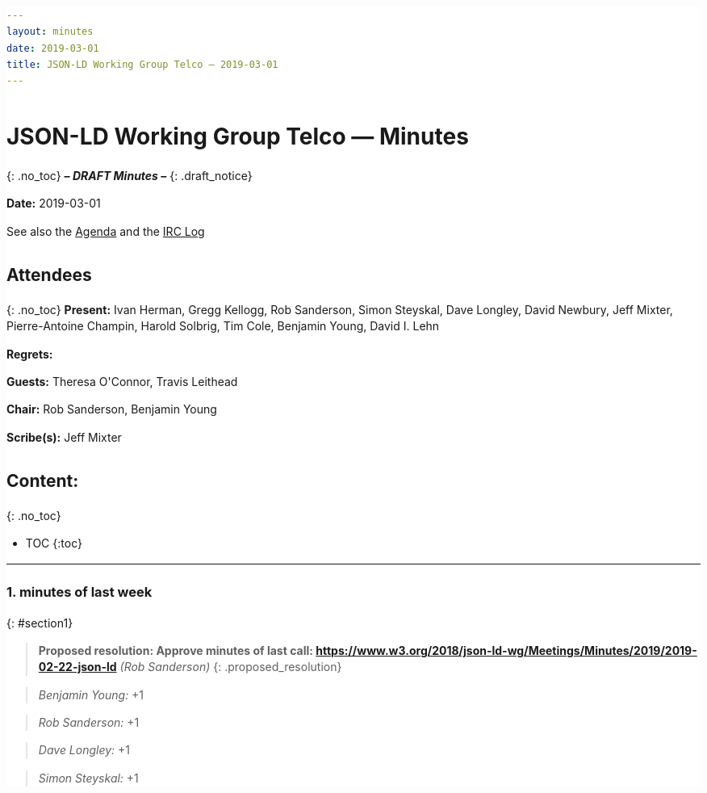 ```yaml
---
layout: minutes
date: 2019-03-01
title: JSON-LD Working Group Telco — 2019-03-01
---
```


# JSON-LD Working Group Telco — Minutes
{: .no_toc}
***– DRAFT Minutes –***
{: .draft_notice}

**Date:** 2019-03-01

See also the [Agenda](https://lists.w3.org/Archives/Public/public-json-ld-wg/2019Feb/0032.html) and the [IRC Log](https://www.w3.org/2019/03/01-json-ld-irc.txt)

## Attendees
{: .no_toc}
**Present:** Ivan Herman, Gregg Kellogg, Rob Sanderson, Simon Steyskal, Dave Longley, David Newbury, Jeff Mixter, Pierre-Antoine Champin, Harold Solbrig, Tim Cole, Benjamin Young, David I. Lehn

**Regrets:** 

**Guests:** Theresa O'Connor, Travis Leithead

**Chair:** Rob Sanderson, Benjamin Young

**Scribe(s):** Jeff Mixter

## Content:
{: .no_toc}

* TOC
{:toc}
---


### 1. minutes of last week
{: #section1}

> **Proposed resolution: Approve minutes of last call: https://www.w3.org/2018/json-ld-wg/Meetings/Minutes/2019/2019-02-22-json-ld** *(Rob Sanderson)*
{: .proposed_resolution}

> *Benjamin Young:* +1

> *Rob Sanderson:* +1

> *Dave Longley:* +1

> *Simon Steyskal:* +1

